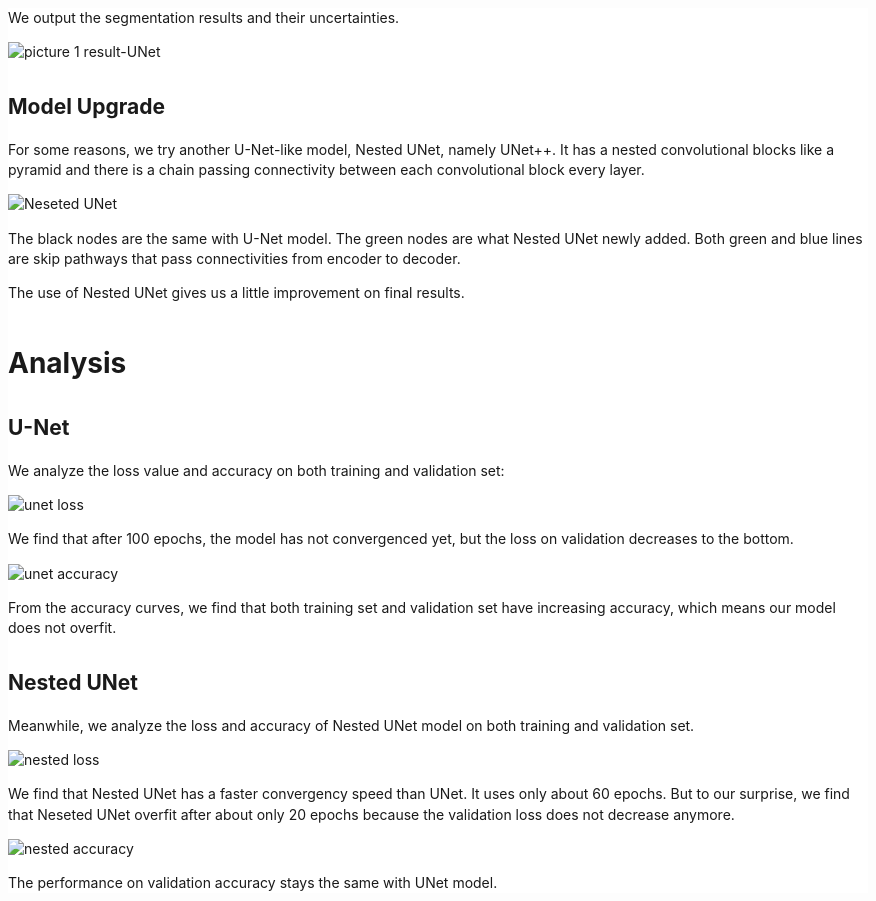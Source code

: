 We output the segmentation results and their uncertainties.

![picture 1 result-UNet](pic1-unet.png)

## Model Upgrade

For some reasons, we try another U-Net-like model, Nested UNet, namely UNet++. It has a nested convolutional blocks like a pyramid and there is a chain passing connectivity between each convolutional block every layer.

![Neseted UNet](nested.png)

The black nodes are the same with U-Net model. The green nodes are what Nested UNet newly added. Both green and blue lines are skip pathways that pass connectivities from encoder to decoder.

The use of Nested UNet gives us a little improvement on final results.



# Analysis

## U-Net

We analyze the loss value and accuracy on both training and validation set:

![unet loss](unet_loss.png)

We find that after 100 epochs, the model has not convergenced yet, but the loss on validation decreases to the bottom.

![unet accuracy](unet_acc.png)

From the accuracy curves, we find that both training set and validation set have increasing accuracy, which means our model does not overfit.

## Nested UNet

Meanwhile, we analyze the loss and accuracy of Nested UNet model on both training and validation set.

![nested loss](nested_loss.png)

We find that Nested UNet has a faster convergency speed than UNet. It uses only about 60 epochs. But to our surprise, we find that Neseted UNet overfit after about only 20 epochs because the validation loss does not decrease anymore.

![nested accuracy](nested_acc.png)

The performance on validation accuracy stays the same with UNet model.
